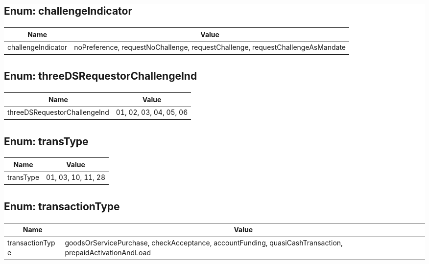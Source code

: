 
<a name="ChallengeIndicator"></a>
## Enum: challengeIndicator
Name | Value
---- | -----
challengeIndicator | noPreference, requestNoChallenge, requestChallenge, requestChallengeAsMandate


<a name="ThreeDSRequestorChallengeInd"></a>
## Enum: threeDSRequestorChallengeInd
Name | Value
---- | -----
threeDSRequestorChallengeInd | 01, 02, 03, 04, 05, 06


<a name="TransType"></a>
## Enum: transType
Name | Value
---- | -----
transType | 01, 03, 10, 11, 28


<a name="TransactionType"></a>
## Enum: transactionType
Name | Value
---- | -----
transactionType | goodsOrServicePurchase, checkAcceptance, accountFunding, quasiCashTransaction, prepaidActivationAndLoad




